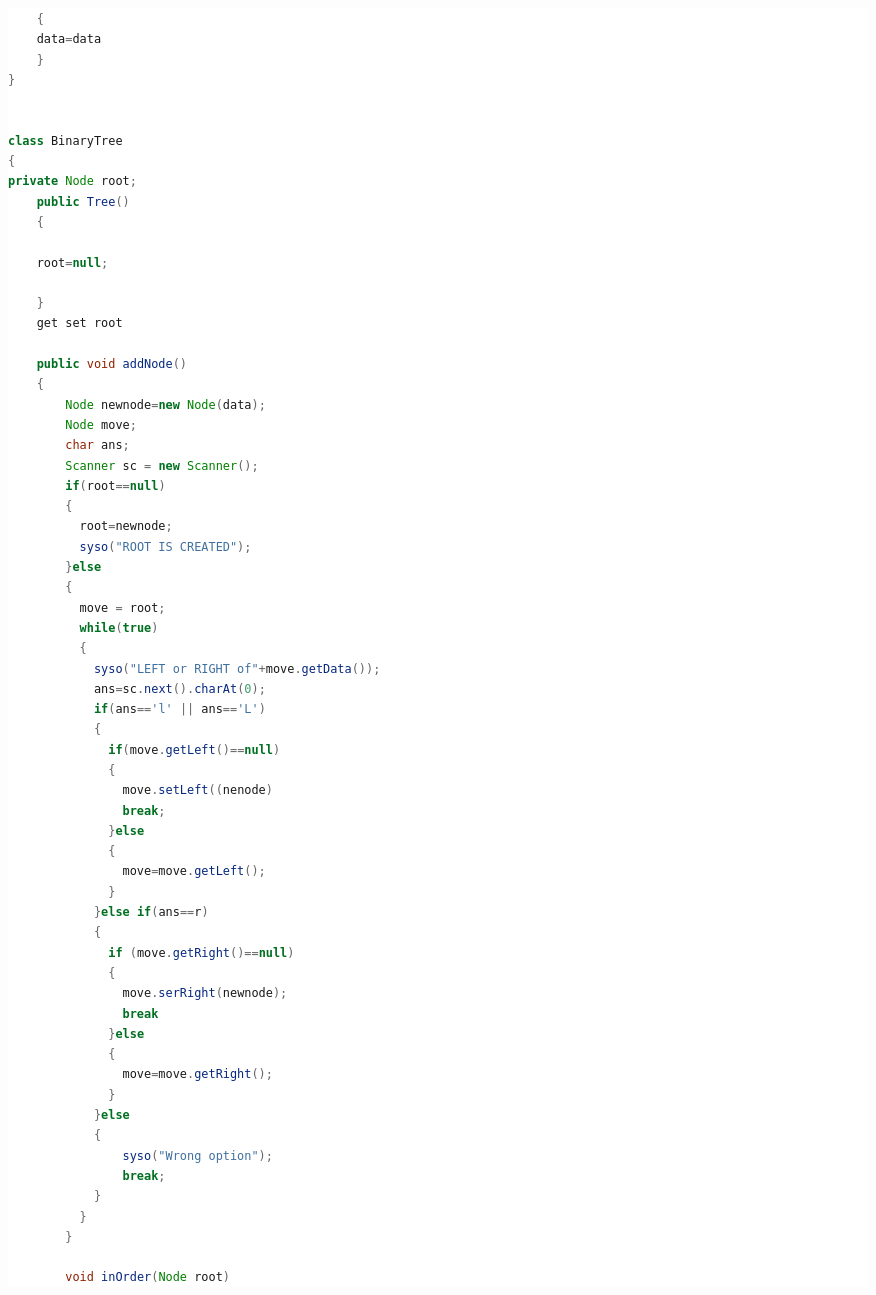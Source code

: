 ```java 
	{
	data=data
	}
}


class BinaryTree
{
private Node root;
	public Tree()
	{
	
	root=null;

	}
	get set root
	
	public void addNode()
	{
		Node newnode=new Node(data);
		Node move;
		char ans;
		Scanner sc = new Scanner();
		if(root==null)
		{
		  root=newnode;
		  syso("ROOT IS CREATED");
		}else
		{
		  move = root;
		  while(true)
		  {
		  	syso("LEFT or RIGHT of"+move.getData());
		  	ans=sc.next().charAt(0);
		  	if(ans=='l' || ans=='L')
		  	{
		  	  if(move.getLeft()==null)
		  	  {
		  	  	move.setLeft((nenode)
		  	  	break;
		  	  }else
		  	  {
		  	  	move=move.getLeft();
		  	  }
		  	}else if(ans==r)
		  	{
		  	  if (move.getRight()==null)
		  	  {
		  	  	move.serRight(newnode);
		  	  	break
		  	  }else
		  	  {
		  	  	move=move.getRight();
		  	  }
		  	}else
		  	{
		  		syso("Wrong option");
		  		break;
		  	}
		  }
		}
		
		void inOrder(Node root)
```